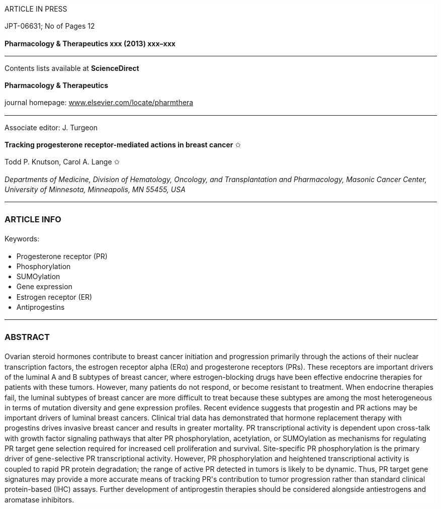 
ARTICLE IN PRESS

JPT-06631; No of Pages 12

**Pharmacology & Therapeutics xxx (2013) xxx–xxx**

---

Contents lists available at **ScienceDirect**

**Pharmacology & Therapeutics**

journal homepage: www.elsevier.com/locate/pharmthera

---

Associate editor: J. Turgeon

**Tracking progesterone receptor-mediated actions in breast cancer** ✩

Todd P. Knutson, Carol A. Lange ✩

*Departments of Medicine, Division of Hematology, Oncology, and Transplantation and Pharmacology, Masonic Cancer Center, University of Minnesota, Minneapolis, MN 55455, USA*

---

### ARTICLE INFO

Keywords:

- Progesterone receptor (PR)
- Phosphorylation
- SUMOylation
- Gene expression
- Estrogen receptor (ER)
- Antiprogestins

---

### ABSTRACT

Ovarian steroid hormones contribute to breast cancer initiation and progression primarily through the actions of their nuclear transcription factors, the estrogen receptor alpha (ERα) and progesterone receptors (PRs). These receptors are important drivers of the luminal A and B subtypes of breast cancer, where estrogen-blocking drugs have been effective endocrine therapies for patients with these tumors. However, many patients do not respond, or become resistant to treatment. When endocrine therapies fail, the luminal subtypes of breast cancer are more difficult to treat because these subtypes are among the most heterogeneous in terms of mutation diversity and gene expression profiles. Recent evidence suggests that progestin and PR actions may be important drivers of luminal breast cancers. Clinical trial data has demonstrated that hormone replacement therapy with progestins drives invasive breast cancer and results in greater mortality. PR transcriptional activity is dependent upon cross-talk with growth factor signaling pathways that alter PR phosphorylation, acetylation, or SUMOylation as mechanisms for regulating PR target gene selection required for increased cell proliferation and survival. Site-specific PR phosphorylation is the primary driver of gene-selective PR transcriptional activity. However, PR phosphorylation and heightened transcriptional activity is coupled to rapid PR protein degradation; the range of active PR detected in tumors is likely to be dynamic. Thus, PR target gene signatures may provide a more accurate means of tracking PR's contribution to tumor progression rather than standard clinical protein-based (IHC) assays. Further development of antiprogestin therapies should be considered alongside antiestrogens and aromatase inhibitors.
